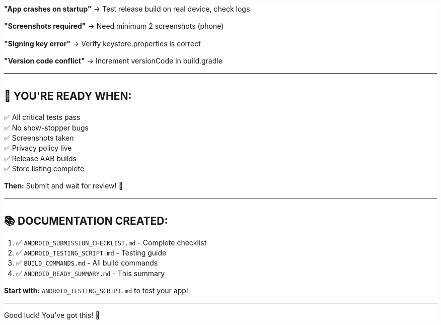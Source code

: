 **"App crashes on startup"**
→ Test release build on real device, check logs

**"Screenshots required"**
→ Need minimum 2 screenshots (phone)

**"Signing key error"**
→ Verify keystore.properties is correct

**"Version code conflict"**
→ Increment versionCode in build.gradle

---

## 🚀 YOU'RE READY WHEN:

✅ All critical tests pass  
✅ No show-stopper bugs  
✅ Screenshots taken  
✅ Privacy policy live  
✅ Release AAB builds  
✅ Store listing complete  

**Then:** Submit and wait for review! 🎊

---

## 📚 DOCUMENTATION CREATED:

1. ✅ `ANDROID_SUBMISSION_CHECKLIST.md` - Complete checklist
2. ✅ `ANDROID_TESTING_SCRIPT.md` - Testing guide
3. ✅ `BUILD_COMMANDS.md` - All build commands
4. ✅ `ANDROID_READY_SUMMARY.md` - This summary

**Start with:** `ANDROID_TESTING_SCRIPT.md` to test your app!

---

Good luck! You've got this! 🚀

